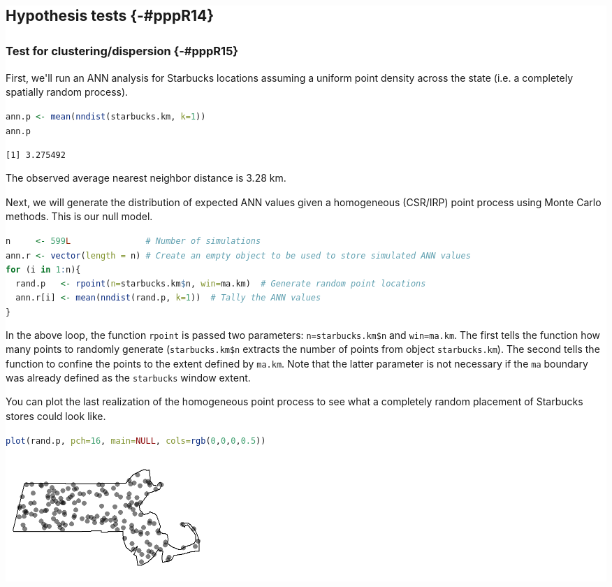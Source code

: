 ## Hypothesis tests {-#pppR14}


### Test for clustering/dispersion {-#pppR15}

First, we'll run an ANN analysis for Starbucks locations assuming a uniform point density across the state (i.e. a completely spatially random process).


```r
ann.p <- mean(nndist(starbucks.km, k=1))
ann.p
```

```
[1] 3.275492
```

The observed average nearest neighbor distance is 3.28 km. 

Next, we will generate the distribution of expected ANN values given a homogeneous (CSR/IRP) point process using Monte Carlo methods. This is our null model.


```r
n     <- 599L               # Number of simulations
ann.r <- vector(length = n) # Create an empty object to be used to store simulated ANN values
for (i in 1:n){
  rand.p   <- rpoint(n=starbucks.km$n, win=ma.km)  # Generate random point locations
  ann.r[i] <- mean(nndist(rand.p, k=1))  # Tally the ANN values
}
```

In the above loop, the function `rpoint` is passed two parameters: `n=starbucks.km$n` and  `win=ma.km`. The first tells the function how many points to randomly generate (`starbucks.km$n` extracts the number of points from object `starbucks.km`). The second tells the function to confine the points to the extent defined by `ma.km`. Note that the latter parameter is not necessary if the `ma` boundary was already defined as the `starbucks` window extent.

You can plot the last realization of the homogeneous point process to see what a completely random placement of Starbucks stores could look like.


```r
plot(rand.p, pch=16, main=NULL, cols=rgb(0,0,0,0.5))
```

<img src="A07-Point-pattern-analysis_files/figure-html/unnamed-chunk-37-1.png" width="288" />
